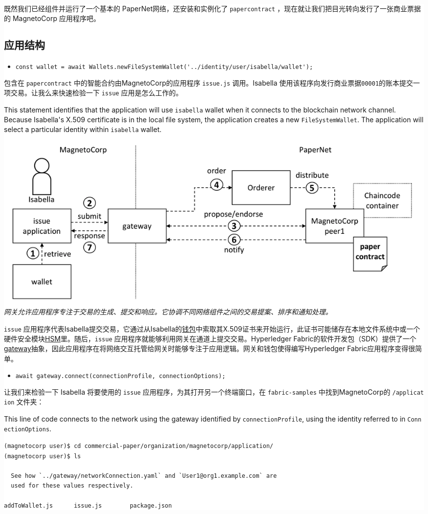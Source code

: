 既然我们已经组件并运行了一个基本的 PaperNet网络，还安装和实例化了 `papercontract` ，现在就让我们把目光转向发行了一张商业票据的 MagnetoCorp 应用程序吧。


## 应用结构

* `const wallet = await Wallets.newFileSystemWallet('../identity/user/isabella/wallet');`

包含在 `papercontract` 中的智能合约由MagnetoCorp的应用程序 `issue.js` 调用。Isabella 使用该程序向发行商业票据`00001`的账本提交一项交易。让我么来快速检验一下 `issue` 应用是怎么工作的。

  This statement identifies that the application will use `isabella` wallet when
  it connects to the blockchain network channel. Because Isabella's X.509 certificate
  is in the local file system, the application creates a new `FileSystemWallet`. The
  application will select a particular identity within `isabella` wallet.

![commercialpaper.application](./commercial_paper.diagram.8.png) *网关允许应用程序专注于交易的生成、提交和响应。它协调不同网络组件之间的交易提案、排序和通知处理。*


`issue` 应用程序代表Isabella提交交易，它通过从Isabella的[钱包](../developapps/wallet.html)中索取其X.509证书来开始运行，此证书可能储存在本地文件系统中或一个硬件安全模块[HSM](https://en.wikipedia.org/wiki/Hardware_security_module)里。随后，`issue` 应用程序就能够利用网关在通道上提交交易。Hyperledger Fabric的软件开发包（SDK）提供了一个[gateway](../developapps/gateway.html)抽象，因此应用程序在将网络交互托管给网关时能够专注于应用逻辑。网关和钱包使得编写Hyperledger Fabric应用程序变得很简单。

* `await gateway.connect(connectionProfile, connectionOptions);`

让我们来检验一下 Isabella 将要使用的 `issue` 应用程序，为其打开另一个终端窗口，在 `fabric-samples` 中找到MagnetoCorp的 `/application` 文件夹：

  This line of code connects to the network using the gateway identified by
  `connectionProfile`, using the identity referred to in `ConnectionOptions`.

```
(magnetocorp user)$ cd commercial-paper/organization/magnetocorp/application/
(magnetocorp user)$ ls

  See how `../gateway/networkConnection.yaml` and `User1@org1.example.com` are
  used for these values respectively.

addToWallet.js		issue.js		package.json
```
